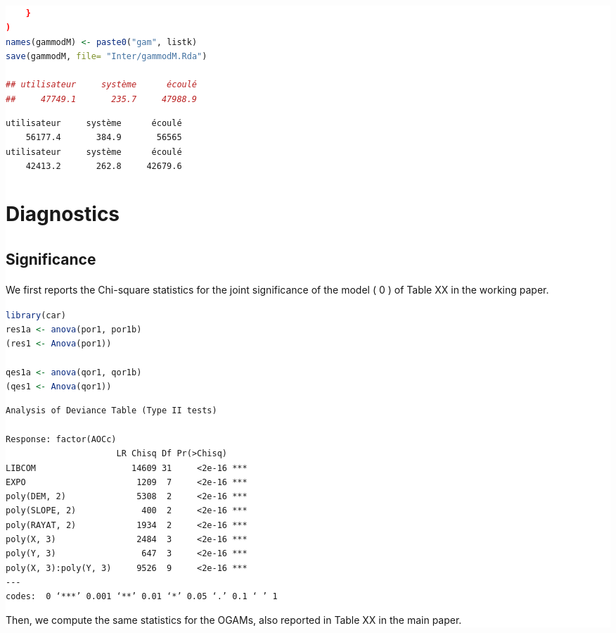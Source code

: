 ```R
    }
)
names(gammodM) <- paste0("gam", listk)
save(gammodM, file= "Inter/gammodM.Rda")

## utilisateur     système      écoulé 
##     47749.1       235.7     47988.9 

```

    utilisateur     système      écoulé 
        56177.4       384.9       56565 
    utilisateur     système      écoulé 
        42413.2       262.8     42679.6


<a id="org6a51da3"></a>

# Diagnostics


<a id="org1def83d"></a>

## Significance

We first reports the Chi-square statistics for the joint significance of the model ( 0 ) of Table XX in the working paper.

```R
library(car)
res1a <- anova(por1, por1b)
(res1 <- Anova(por1))

qes1a <- anova(qor1, qor1b)
(qes1 <- Anova(qor1))
```

    Analysis of Deviance Table (Type II tests)
    
    Response: factor(AOCc)
                          LR Chisq Df Pr(>Chisq)    
    LIBCOM                   14609 31     <2e-16 ***
    EXPO                      1209  7     <2e-16 ***
    poly(DEM, 2)              5308  2     <2e-16 ***
    poly(SLOPE, 2)             400  2     <2e-16 ***
    poly(RAYAT, 2)            1934  2     <2e-16 ***
    poly(X, 3)                2484  3     <2e-16 ***
    poly(Y, 3)                 647  3     <2e-16 ***
    poly(X, 3):poly(Y, 3)     9526  9     <2e-16 ***
    ---
    codes:  0 ‘***’ 0.001 ‘**’ 0.01 ‘*’ 0.05 ‘.’ 0.1 ‘ ’ 1

Then, we compute the same statistics for the OGAMs, also reported in Table XX in the main paper.
